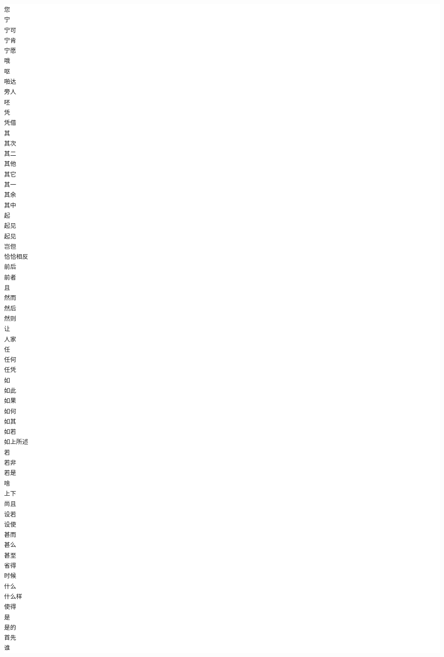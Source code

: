 ~~~~
您
宁
宁可
宁肯
宁愿
哦
呕
啪达
旁人
呸
凭
凭借
其
其次
其二
其他
其它
其一
其余
其中
起
起见
起见
岂但
恰恰相反
前后
前者
且
然而
然后
然则
让
人家
任
任何
任凭
如
如此
如果
如何
如其
如若
如上所述
若
若非
若是
啥
上下
尚且
设若
设使
甚而
甚么
甚至
省得
时候
什么
什么样
使得
是
是的
首先
谁
~~~~
